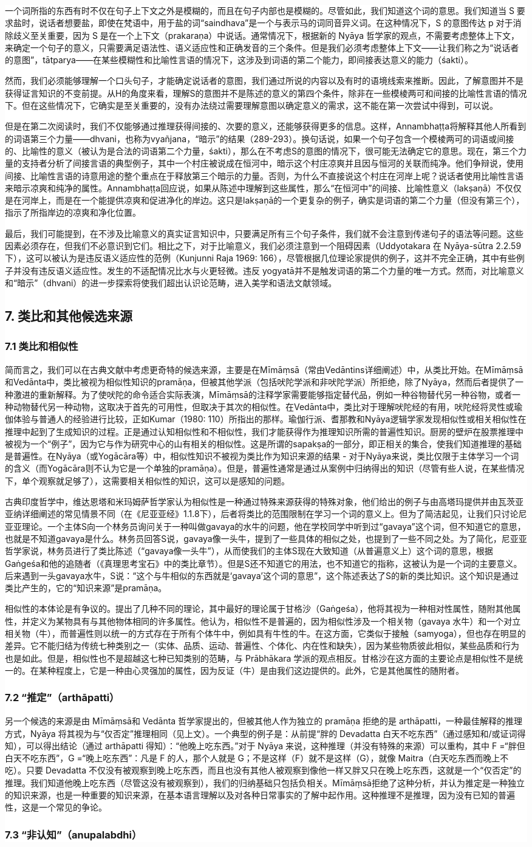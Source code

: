 一个词所指的东西有时不仅在句子上下文之外是模糊的，而且在句子内部也是模糊的。尽管如此，我们知道这个词的意思。我们知道当 S 要求盐时，说话者想要盐，即使在梵语中，用于盐的词“saindhava”是一个与表示马的词同音异义词。在这种情况下，S 的意图传达 p 对于消除歧义至关重要，因为 S 是在一个上下文（prakaraṇa）中说话。通常情况下，根据新的 Nyāya 哲学家的观点，不需要考虑整体上下文，来确定一个句子的意义，只需要满足语法性、语义适应性和正确发音的三个条件。但是我们必须考虑整体上下文——让我们称之为“说话者的意图”，tātparya——在某些模糊性和比喻性言语的情况下，这涉及到词语的第二个能力，即间接表达意义的能力（śakti）。

然而，我们必须能够理解一个口头句子，才能确定说话者的意图，我们通过所说的内容以及有时的语境线索来推断。因此，了解意图并不是获得证言知识的不变前提。从H的角度来看，理解S的意图并不是陈述的意义的第四个条件，除非在一些模棱两可和间接的比喻性言语的情况下。但在这些情况下，它确实是至关重要的，没有办法绕过需要理解意图以确定意义的需求，这不能在第一次尝试中得到，可以说。

但是在第二次阅读时，我们不仅能够通过推理获得间接的、次要的意义，还能够获得更多的信息。这样，Annambhaṭṭa将解释其他人所看到的词语第三个力量——dhvani，也称为vyañjana，“暗示”的结果（289-293）。换句话说，如果一个句子包含一个模棱两可的词语或间接的、比喻性的意义（被认为是合法的词语第二个力量，śakti），那么在不考虑S的意图的情况下，很可能无法确定它的意思。现在，第三个力量的支持者分析了间接言语的典型例子，其中一个村庄被说成在恒河中，暗示这个村庄凉爽并且因与恒河的关联而纯净。他们争辩说，使用间接、比喻性言语的诗意用途的整个重点在于释放第三个暗示的力量。否则，为什么不直接说这个村庄在河岸上呢？说话者使用比喻性言语来暗示凉爽和纯净的属性。Annambhaṭṭa回应说，如果从陈述中理解到这些属性，那么“在恒河中”的间接、比喻性意义（lakṣaṇā）不仅仅是在河岸上，而是在一个能提供凉爽和促进净化的岸边。这只是lakṣaṇā的一个更复杂的例子，确实是词语的第二个力量（但没有第三个），指示了所指岸边的凉爽和净化位置。

最后，我们可能提到，在不涉及比喻意义的真实证言知识中，只要满足所有三个句子条件，我们就不会注意到传递句子的语法等问题。这些因素必须存在，但我们不必意识到它们。相比之下，对于比喻意义，我们必须注意到一个阻碍因素（Uddyotakara 在 Nyāya-sūtra 2.2.59 下），这可以被认为是违反语义适应性的范例（Kunjunni Raja 1969: 166），尽管根据几位理论家提供的例子，这并不完全正确，其中有些例子并没有违反语义适应性。发生的不适配情况比水与火更轻微。违反 yogyatā并不是触发词语的第二个力量的唯一方式。然而，对比喻意义和“暗示”（dhvani）的进一步探索将使我们超出认识论范畴，进入美学和语法文献领域。

## 7. 类比和其他候选来源

### 7.1 类比和相似性

简而言之，我们可以在古典文献中考虑更奇特的候选来源，主要是在Mīmāṃsā（常由Vedāntins详细阐述）中，从类比开始。在Mīmāṃsā和Vedānta中，类比被视为相似性知识的pramāṇa，但被其他学派（包括吠陀学派和非吠陀学派）所拒绝，除了Nyāya，然而后者提供了一种激进的重新解释。为了使吠陀的命令适合实际表演，Mīmāṃsā的注释学家需要能够指定替代品，例如一种谷物替代另一种谷物，或者一种动物替代另一种动物，这取决于首先的可用性，但取决于其次的相似性。在Vedānta中，类比对于理解吠陀经的有用，吠陀经将灵性或瑜伽体验与普通人的经验进行比较，正如Kumar（1980: 110）所指出的那样。瑜伽行派、耆那教和Nyāya逻辑学家发现相似性或相关相似性在推理中起到了生成知识的过程。正是通过认知相似性和不相似性，我们才能获得作为推理知识所需的普遍性知识。厨房的壁炉在股票推理中被视为一个“例子”，因为它与作为研究中心的山有相关的相似性。这是所谓的sapakṣa的一部分，即正相关的集合，使我们知道推理的基础是普遍性。在Nyāya（或Yogācāra等）中，相似性知识不被视为类比作为知识来源的结果 - 对于Nyāya来说，类比仅限于主体学习一个词的含义（而Yogācāra则不认为它是一个单独的pramāṇa）。但是，普遍性通常是通过从案例中归纳得出的知识（尽管有些人说，在某些情况下，单个观察就足够了），这需要相关相似性的知识，这可以是感知的问题。

古典印度哲学中，维达恩塔和米玛姆萨哲学家认为相似性是一种通过特殊来源获得的特殊对象，他们给出的例子与由高塔玛提供并由瓦茨亚亚纳详细阐述的常见情景不同（在《尼亚亚经》1.1.8下），后者将类比的范围限制在学习一个词的意义上。但为了简洁起见，让我们只讨论尼亚亚理论。一个主体S向一个林务员询问关于一种叫做gavaya的水牛的问题，他在学校同学中听到过“gavaya”这个词，但不知道它的意思，也就是不知道gavaya是什么。林务员回答S说，gavaya像一头牛，提到了一些具体的相似之处，也提到了一些不同之处。为了简化，尼亚亚哲学家说，林务员进行了类比陈述（“gavaya像一头牛”），从而使我们的主体S现在大致知道（从普遍意义上）这个词的意思，根据Gaṅgeśa和他的追随者（《真理思考宝石》中的类比章节）。但是S还不知道它的用法，也不知道它的指称，这被认为是一个词的主要意义。后来遇到一头gavaya水牛，S说：“这个与牛相似的东西就是‘gavaya’这个词的意思”，这个陈述表达了S的新的类比知识。这个知识是通过类比产生的，它的“知识来源”是pramāṇa。

相似性的本体论是有争议的。提出了几种不同的理论，其中最好的理论属于甘格沙（Gaṅgeśa），他将其视为一种相对性属性，随附其他属性，并定义为某物具有与其他物体相同的许多属性。他认为，相似性不是普遍的，因为相似性涉及一个相关物（gavaya 水牛）和一个对立相关物（牛），而普遍性则以统一的方式存在于所有个体牛中，例如具有牛性的牛。在这方面，它类似于接触（samyoga），但也存在明显的差异。它不能归结为传统七种类别之一（实体、品质、运动、普遍性、个体化、内在性和缺失），因为某些物质彼此相似，某些品质和行为也是如此。但是，相似性也不是超越这七种已知类别的范畴，与 Prābhākara 学派的观点相反。甘格沙在这方面的主要论点是相似性不是统一的。在某种程度上，它是一种由心灵强加的属性，因为反证（牛）是由我们这边提供的。此外，它是其他属性的随附者。

### 7.2 “推定”（arthāpatti）

另一个候选的来源是由 Mīmāṃsā和 Vedānta 哲学家提出的，但被其他人作为独立的 pramāṇa 拒绝的是 arthāpatti，一种最佳解释的推理方式，Nyāya 将其视为与“仅否定”推理相同（见上文）。一个典型的例子是：从前提“胖的 Devadatta 白天不吃东西”（通过感知和/或证词得知），可以得出结论（通过 arthāpatti 得知）：“他晚上吃东西。”对于 Nyāya 来说，这种推理（并没有特殊的来源）可以重构，其中 F =“胖但白天不吃东西”，G =“晚上吃东西”：凡是 F 的人，那个人就是 G；不是这样（F）就不是这样（G），就像 Maitra（白天吃东西而晚上不吃）。只要 Devadatta 不仅没有被观察到晚上吃东西，而且也没有其他人被观察到像他一样又胖又只在晚上吃东西，这就是一个“仅否定”的推理。我们知道他晚上吃东西（尽管这没有被观察到），我们的归纳基础只包括负相关。Mīmāṃsā拒绝了这种分析，并认为推定是一种独立的知识来源，也是一种重要的知识来源，在基本语言理解以及对各种日常事实的了解中起作用。这种推理不是推理，因为没有已知的普遍性，这是一个常见的争论。

### 7.3 “非认知”（anupalabdhi）
